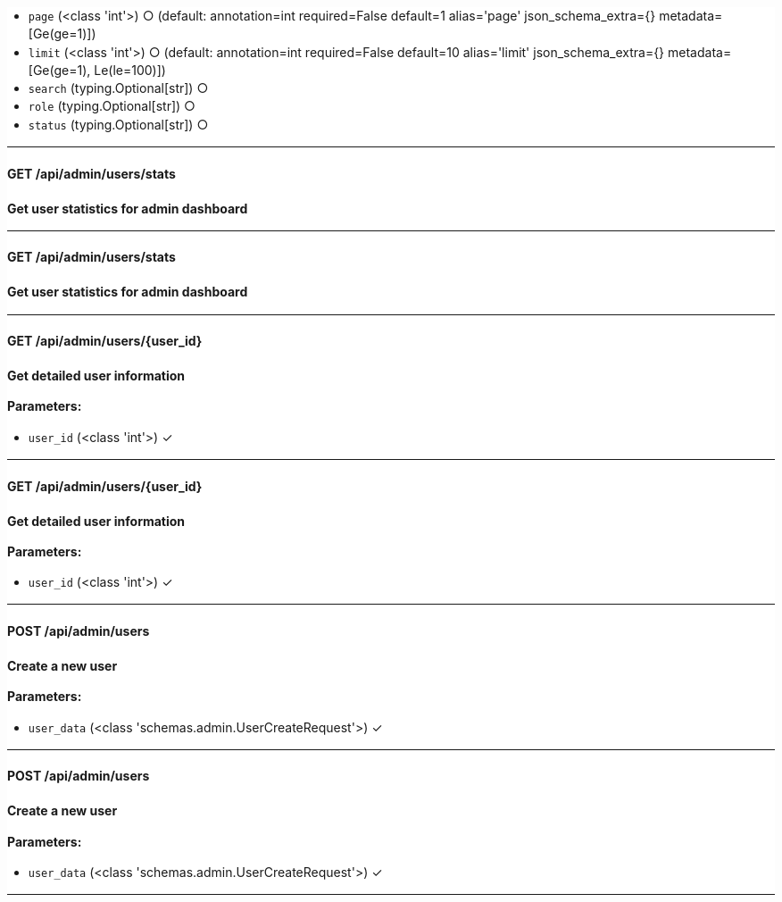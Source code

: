 - `page` (<class 'int'>) ○ (default: annotation=int required=False default=1 alias='page' json_schema_extra={} metadata=[Ge(ge=1)])
- `limit` (<class 'int'>) ○ (default: annotation=int required=False default=10 alias='limit' json_schema_extra={} metadata=[Ge(ge=1), Le(le=100)])
- `search` (typing.Optional[str]) ○
- `role` (typing.Optional[str]) ○
- `status` (typing.Optional[str]) ○

---

#### GET /api/admin/users/stats

**Get user statistics for admin dashboard**

---

#### GET /api/admin/users/stats

**Get user statistics for admin dashboard**

---

#### GET /api/admin/users/{user_id}

**Get detailed user information**

**Parameters:**

- `user_id` (<class 'int'>) ✓

---

#### GET /api/admin/users/{user_id}

**Get detailed user information**

**Parameters:**

- `user_id` (<class 'int'>) ✓

---

#### POST /api/admin/users

**Create a new user**

**Parameters:**

- `user_data` (<class 'schemas.admin.UserCreateRequest'>) ✓

---

#### POST /api/admin/users

**Create a new user**

**Parameters:**

- `user_data` (<class 'schemas.admin.UserCreateRequest'>) ✓

---